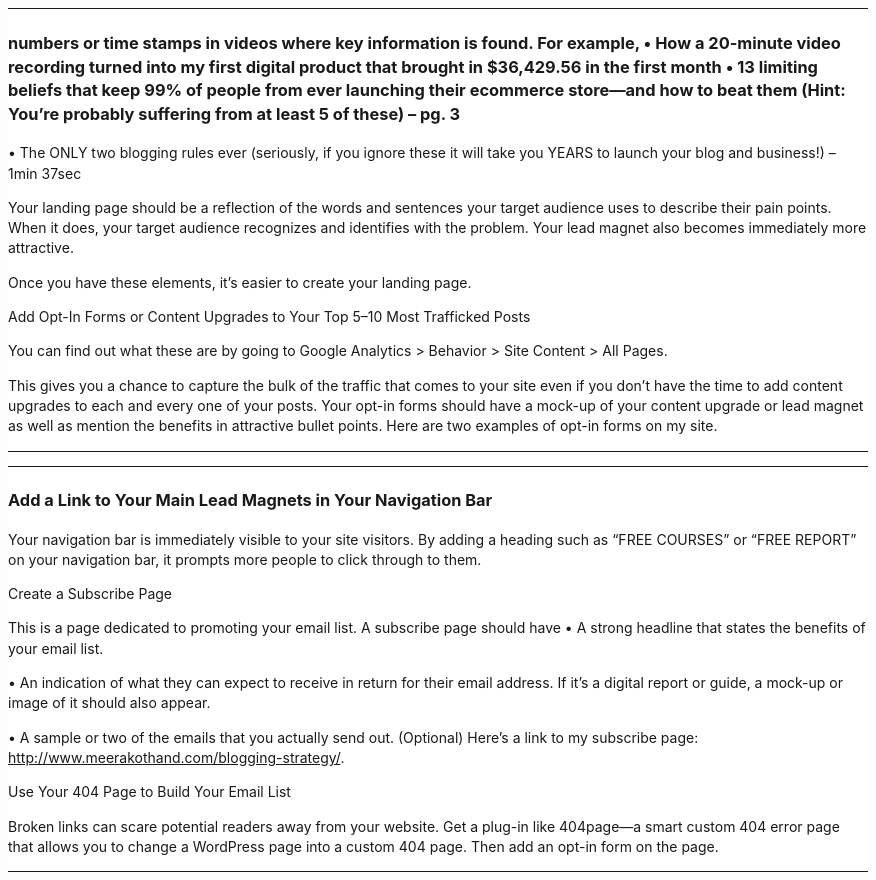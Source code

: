 -----

### numbers or time stamps in videos where key information is found. For example, • How a 20-minute video recording turned into my first digital product that brought in $36,429.56 in the first month • 13 limiting beliefs that keep 99% of people from ever launching their ecommerce store—and how to beat them (Hint: You’re probably suffering from at least 5 of these) – pg. 3

• The ONLY two blogging rules ever (seriously, if you ignore these it will
take you YEARS to launch your blog and business!) – 1min 37sec

Your landing page should be a reflection of the words and sentences your target audience uses to describe their pain points. When it does, your target audience recognizes and identifies with the problem. Your lead magnet also becomes immediately more attractive.

Once you have these elements, it’s easier to create your landing page.

Add Opt-In Forms or Content Upgrades to Your Top 5–10 Most Trafficked Posts

You can find out what these are by going to Google Analytics > Behavior > Site Content > All Pages.

This gives you a chance to capture the bulk of the traffic that comes to your site even if you don’t have the time to add content upgrades to each and every one of your posts. Your opt-in forms should have a mock-up of your content upgrade or lead magnet as well as mention the benefits in attractive bullet points. Here are two examples of opt-in forms on my site.


-----

-----

### Add a Link to Your Main Lead Magnets in Your Navigation Bar

Your navigation bar is immediately visible to your site visitors. By adding a heading such as “FREE COURSES” or “FREE REPORT” on your navigation bar, it prompts more people to click through to them.

Create a Subscribe Page

This is a page dedicated to promoting your email list. A subscribe page should have • A strong headline that states the benefits of your email list.

• An indication of what they can expect to receive in return for their email
address. If it’s a digital report or guide, a mock-up or image of it should also appear.

• A sample or two of the emails that you actually send out. (Optional)
Here’s a link to my subscribe page: http://www.meerakothand.com/blogging-strategy/.

Use Your 404 Page to Build Your Email List

Broken links can scare potential readers away from your website. Get a plug-in like 404page—a smart custom 404 error page that allows you to change a WordPress page into a custom 404 page. Then add an opt-in form on the page.


-----
